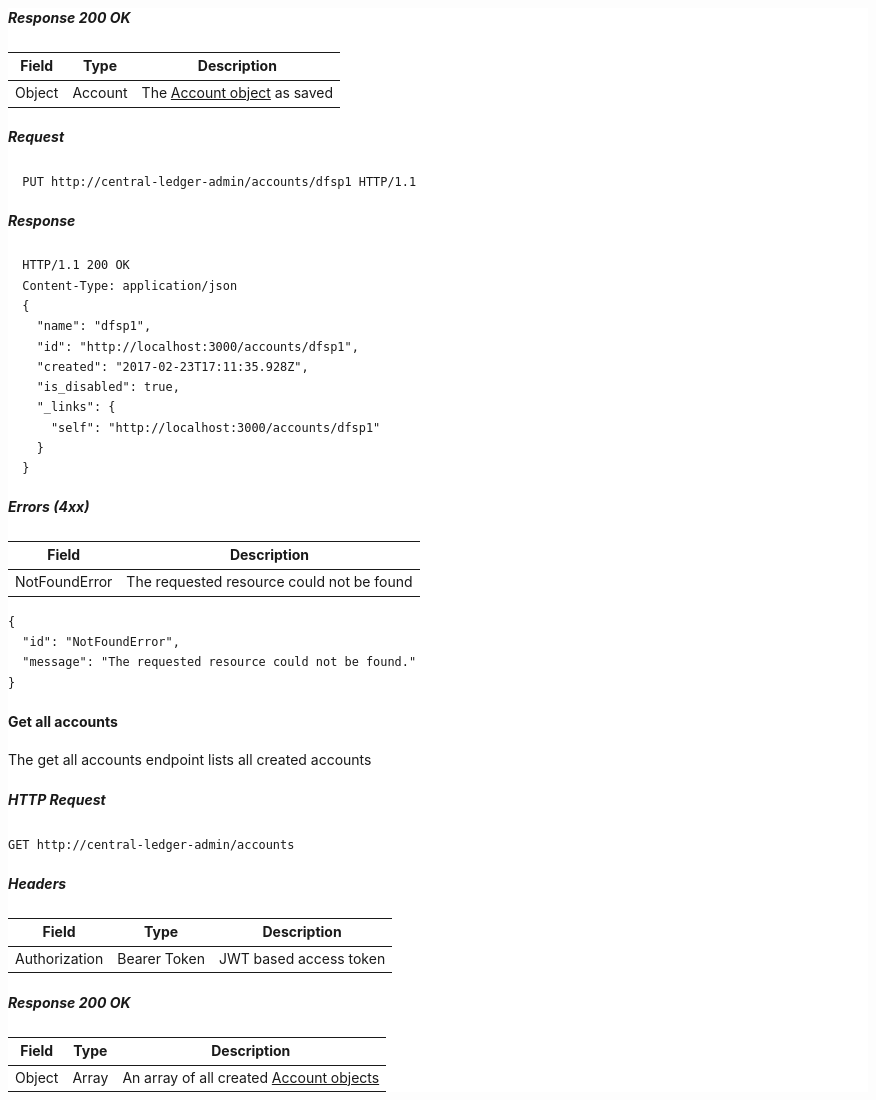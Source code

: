 ##### Response 200 OK
| Field | Type | Description |
| ----- | ---- | ----------- |
| Object | Account | The [Account object](#account-object) as saved |

##### Request
``` http
  PUT http://central-ledger-admin/accounts/dfsp1 HTTP/1.1
```

##### Response
``` http
  HTTP/1.1 200 OK
  Content-Type: application/json
  {
    "name": "dfsp1",
    "id": "http://localhost:3000/accounts/dfsp1",
    "created": "2017-02-23T17:11:35.928Z",
    "is_disabled": true,
    "_links": {
      "self": "http://localhost:3000/accounts/dfsp1"
    }
  }
```

##### Errors (4xx)
| Field | Description |
| ----- | ----------- |
| NotFoundError | The requested resource could not be found |
``` http
{
  "id": "NotFoundError",
  "message": "The requested resource could not be found."
}
```

#### Get all accounts
The get all accounts endpoint lists all created accounts

##### HTTP Request
`GET http://central-ledger-admin/accounts`

##### Headers
| Field | Type | Description |
| ----- | ---- | ----------- |
| Authorization | Bearer Token  | JWT based access token |

##### Response 200 OK
| Field | Type | Description |
| ----- | ---- | ----------- |
| Object | Array | An array of all created [Account objects](#account-object) |
